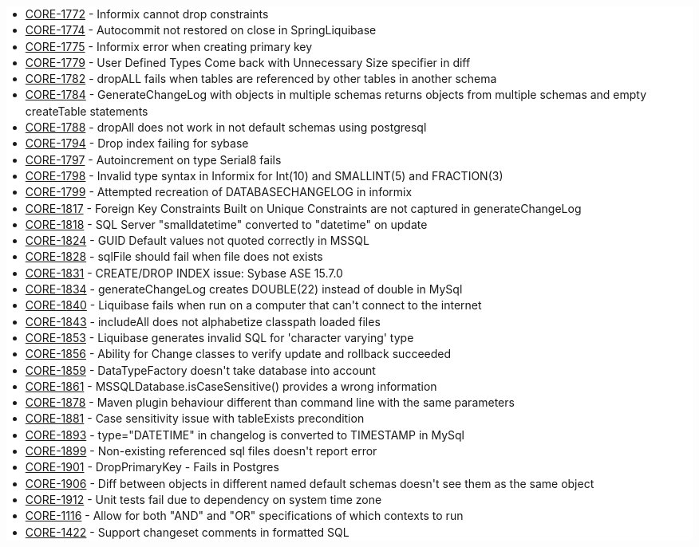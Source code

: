 - <a href="https://liquibase.jira.com/browse/CORE-1772">CORE-1772</a> - Informix cannot drop constraints
- <a href="https://liquibase.jira.com/browse/CORE-1774">CORE-1774</a> - Autocommit not restored on close in SpringLiquibase
- <a href="https://liquibase.jira.com/browse/CORE-1775">CORE-1775</a> - Informix error when creating primary key
- <a href="https://liquibase.jira.com/browse/CORE-1779">CORE-1779</a> - User Defined Types Come back with Unnecessary Size specifier in diff
- <a href="https://liquibase.jira.com/browse/CORE-1782">CORE-1782</a> - dropALL fails when tables are referenced by other tables in another schema
- <a href="https://liquibase.jira.com/browse/CORE-1784">CORE-1784</a> - GenerateChangeLog with objects in multiple schemas returns objects from multiple schemas and empty createTable statements
- <a href="https://liquibase.jira.com/browse/CORE-1788">CORE-1788</a> - dropAll does not work in not default schemas using postgresql
- <a href="https://liquibase.jira.com/browse/CORE-1794">CORE-1794</a> - Drop index failing for sybase
- <a href="https://liquibase.jira.com/browse/CORE-1797">CORE-1797</a> - Autoincrement on type Serial8 fails
- <a href="https://liquibase.jira.com/browse/CORE-1798">CORE-1798</a> - Invalid type syntax in Informix for Int(10) and SMALLINT(5) and FRACTION(3)
- <a href="https://liquibase.jira.com/browse/CORE-1799">CORE-1799</a> - Attempted recreation of DATABASECHANGELOG in informix
- <a href="https://liquibase.jira.com/browse/CORE-1817">CORE-1817</a> - Foreign Key Constraints Built on Unique Constraints are not captured in generateChangeLog
- <a href="https://liquibase.jira.com/browse/CORE-1818">CORE-1818</a> - SQL Server "smalldatetime" converted to "datetime" on update
- <a href="https://liquibase.jira.com/browse/CORE-1824">CORE-1824</a> - GUID Default values not quoted correctly in MSSQL
- <a href="https://liquibase.jira.com/browse/CORE-1828">CORE-1828</a> - sqlFile should fail when file does not exists
- <a href="https://liquibase.jira.com/browse/CORE-1831">CORE-1831</a> - CREATE/DROP INDEX issue: Sybase ASE 15.7.0
- <a href="https://liquibase.jira.com/browse/CORE-1834">CORE-1834</a> - generateChangeLog creates DOUBLE(22) instead of double in MySql
- <a href="https://liquibase.jira.com/browse/CORE-1840">CORE-1840</a> - Liquibase fails when run on a computer that can't connect to the internet
- <a href="https://liquibase.jira.com/browse/CORE-1843">CORE-1843</a> - includeAll does not alphabetize classpath loaded files
- <a href="https://liquibase.jira.com/browse/CORE-1853">CORE-1853</a> - Liquibase generates invalid SQL for 'character varying' type
- <a href="https://liquibase.jira.com/browse/CORE-1856">CORE-1856</a> - Ability for Change classes to verify update and rollback succeeded
- <a href="https://liquibase.jira.com/browse/CORE-1859">CORE-1859</a> - DataTypeFactory doesn't take database into account
- <a href="https://liquibase.jira.com/browse/CORE-1861">CORE-1861</a> - MSSQLDatabase.isCaseSensitive() provides a wrong information
- <a href="https://liquibase.jira.com/browse/CORE-1878">CORE-1878</a> - Maven plugin behaviour different than command line with the same parameters
- <a href="https://liquibase.jira.com/browse/CORE-1881">CORE-1881</a> - Case sensitivity issue with tableExists precondition
- <a href="https://liquibase.jira.com/browse/CORE-1893">CORE-1893</a> - type="DATETIME" in changelog is converted to TIMESTAMP in MySql
- <a href="https://liquibase.jira.com/browse/CORE-1899">CORE-1899</a> - Non-existing referenced sql files doesn't report error
- <a href="https://liquibase.jira.com/browse/CORE-1901">CORE-1901</a> - DropPrimaryKey - Fails in Postgres
- <a href="https://liquibase.jira.com/browse/CORE-1906">CORE-1906</a> - Diff between objects in different named default schemas doesn't see them as the same object
- <a href="https://liquibase.jira.com/browse/CORE-1912">CORE-1912</a> - Unit tests fail due to dependency on system time zone
- <a href="https://liquibase.jira.com/browse/CORE-1116">CORE-1116</a> - Allow for both "AND" and "OR" specifications of which contexts to run
- <a href="https://liquibase.jira.com/browse/CORE-1422">CORE-1422</a> - Support changeset comments in formatted SQL